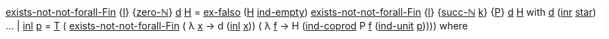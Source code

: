 <a id="2929" href="elementary-number-theory.well-ordering-principle-standard-finite-types.html#2783" class="Function">exists-not-not-forall-Fin</a> <a id="2955" class="Symbol">{</a><a id="2956" href="elementary-number-theory.well-ordering-principle-standard-finite-types.html#2956" class="Bound">l</a><a id="2957" class="Symbol">}</a> <a id="2959" class="Symbol">{</a><a id="2960" href="elementary-number-theory.natural-numbers.html#1465" class="InductiveConstructor">zero-ℕ</a><a id="2966" class="Symbol">}</a> <a id="2968" href="elementary-number-theory.well-ordering-principle-standard-finite-types.html#2968" class="Bound">d</a> <a id="2970" href="elementary-number-theory.well-ordering-principle-standard-finite-types.html#2970" class="Bound">H</a> <a id="2972" class="Symbol">=</a> <a id="2974" href="foundation-core.empty-types.html#1147" class="Function">ex-falso</a> <a id="2983" class="Symbol">(</a><a id="2984" href="elementary-number-theory.well-ordering-principle-standard-finite-types.html#2970" class="Bound">H</a> <a id="2986" href="foundation-core.empty-types.html#1068" class="Function">ind-empty</a><a id="2995" class="Symbol">)</a>
<a id="2997" href="elementary-number-theory.well-ordering-principle-standard-finite-types.html#2783" class="Function">exists-not-not-forall-Fin</a> <a id="3023" class="Symbol">{</a><a id="3024" href="elementary-number-theory.well-ordering-principle-standard-finite-types.html#3024" class="Bound">l</a><a id="3025" class="Symbol">}</a> <a id="3027" class="Symbol">{</a><a id="3028" href="elementary-number-theory.natural-numbers.html#1478" class="InductiveConstructor">succ-ℕ</a> <a id="3035" href="elementary-number-theory.well-ordering-principle-standard-finite-types.html#3035" class="Bound">k</a><a id="3036" class="Symbol">}</a> <a id="3038" class="Symbol">{</a><a id="3039" href="elementary-number-theory.well-ordering-principle-standard-finite-types.html#3039" class="Bound">P</a><a id="3040" class="Symbol">}</a> <a id="3042" href="elementary-number-theory.well-ordering-principle-standard-finite-types.html#3042" class="Bound">d</a> <a id="3044" href="elementary-number-theory.well-ordering-principle-standard-finite-types.html#3044" class="Bound">H</a> <a id="3046" class="Keyword">with</a> <a id="3051" href="elementary-number-theory.well-ordering-principle-standard-finite-types.html#3042" class="Bound">d</a> <a id="3053" class="Symbol">(</a><a id="3054" href="foundation.coproduct-types.html#1262" class="InductiveConstructor">inr</a> <a id="3058" href="foundation.unit-type.html#999" class="InductiveConstructor">star</a><a id="3062" class="Symbol">)</a>
<a id="3064" class="Symbol">...</a> <a id="3068" class="Symbol">|</a> <a id="3070" href="foundation.coproduct-types.html#1239" class="InductiveConstructor">inl</a> <a id="3074" href="elementary-number-theory.well-ordering-principle-standard-finite-types.html#3074" class="Bound">p</a> <a id="3076" class="Symbol">=</a>
  <a id="3080" href="elementary-number-theory.well-ordering-principle-standard-finite-types.html#3193" class="Function">T</a> <a id="3082" class="Symbol">(</a> <a id="3084" href="elementary-number-theory.well-ordering-principle-standard-finite-types.html#2783" class="Function">exists-not-not-forall-Fin</a>
      <a id="3116" class="Symbol">(</a> <a id="3118" class="Symbol">λ</a> <a id="3120" href="elementary-number-theory.well-ordering-principle-standard-finite-types.html#3120" class="Bound">x</a> <a id="3122" class="Symbol">→</a> <a id="3124" class="Bound">d</a> <a id="3126" class="Symbol">(</a><a id="3127" href="foundation.coproduct-types.html#1239" class="InductiveConstructor">inl</a> <a id="3131" href="elementary-number-theory.well-ordering-principle-standard-finite-types.html#3120" class="Bound">x</a><a id="3132" class="Symbol">))</a>
      <a id="3141" class="Symbol">(</a> <a id="3143" class="Symbol">λ</a> <a id="3145" href="elementary-number-theory.well-ordering-principle-standard-finite-types.html#3145" class="Bound">f</a> <a id="3147" class="Symbol">→</a> <a id="3149" class="Bound">H</a> <a id="3151" class="Symbol">(</a><a id="3152" href="foundation.coproduct-types.html#1284" class="Function">ind-coprod</a> <a id="3163" class="Bound">P</a> <a id="3165" href="elementary-number-theory.well-ordering-principle-standard-finite-types.html#3145" class="Bound">f</a> <a id="3167" class="Symbol">(</a><a id="3168" href="foundation.unit-type.html#1012" class="Function">ind-unit</a> <a id="3177" href="elementary-number-theory.well-ordering-principle-standard-finite-types.html#3074" class="Bound">p</a><a id="3178" class="Symbol">))))</a>
  <a id="3185" class="Keyword">where</a>